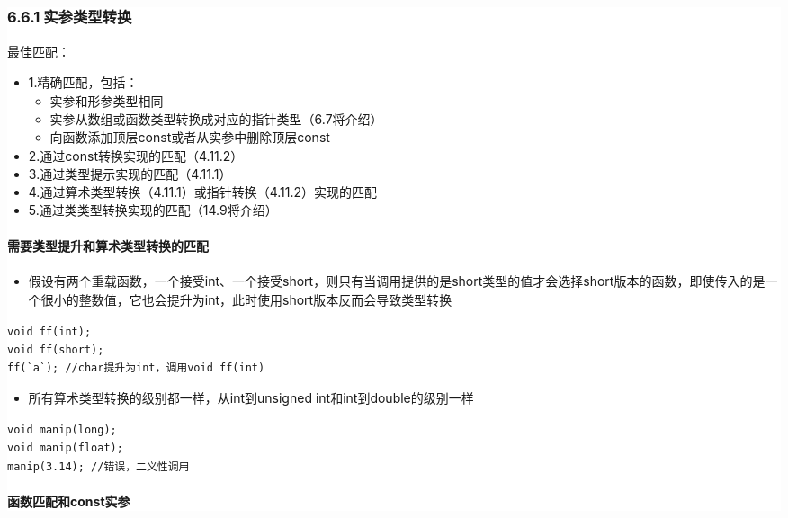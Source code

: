 ### 6.6.1 实参类型转换

最佳匹配：

- 1.精确匹配，包括：
  - 实参和形参类型相同
  - 实参从数组或函数类型转换成对应的指针类型（6.7将介绍）
  - 向函数添加顶层const或者从实参中删除顶层const
- 2.通过const转换实现的匹配（4.11.2）
- 3.通过类型提示实现的匹配（4.11.1）
- 4.通过算术类型转换（4.11.1）或指针转换（4.11.2）实现的匹配
- 5.通过类类型转换实现的匹配（14.9将介绍）

#### 需要类型提升和算术类型转换的匹配

- 假设有两个重载函数，一个接受int、一个接受short，则只有当调用提供的是short类型的值才会选择short版本的函数，即使传入的是一个很小的整数值，它也会提升为int，此时使用short版本反而会导致类型转换

```
void ff(int);
void ff(short);
ff(`a`); //char提升为int，调用void ff(int)
```

- 所有算术类型转换的级别都一样，从int到unsigned int和int到double的级别一样

```
void manip(long);
void manip(float);
manip(3.14); //错误，二义性调用
```

#### 函数匹配和const实参

